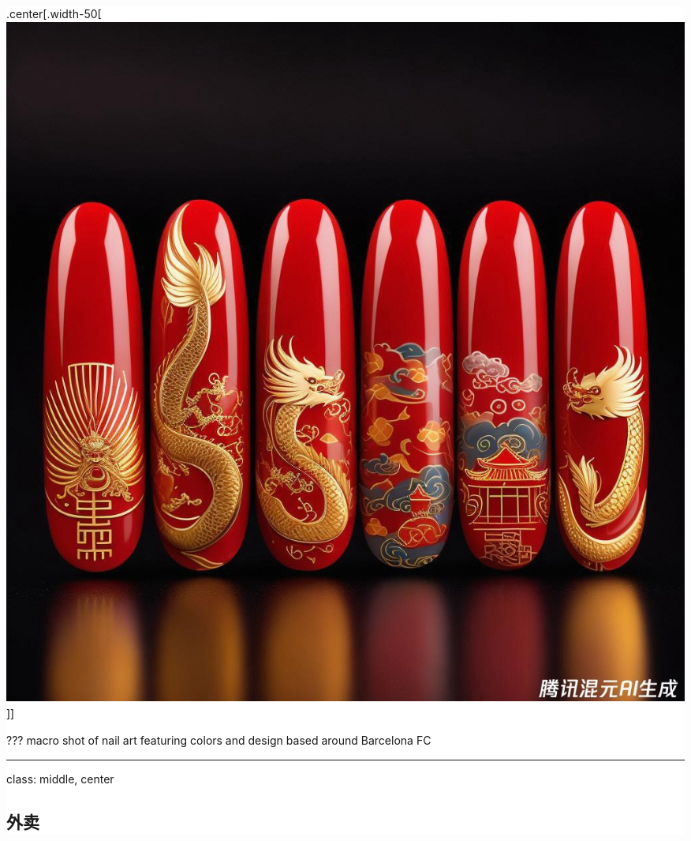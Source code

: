 .center[.width-50[![](./fig/style/15-0-nail.jpeg)]]

???
macro shot of nail art featuring colors and design based around Barcelona FC

---
class: middle, center
## 外卖
